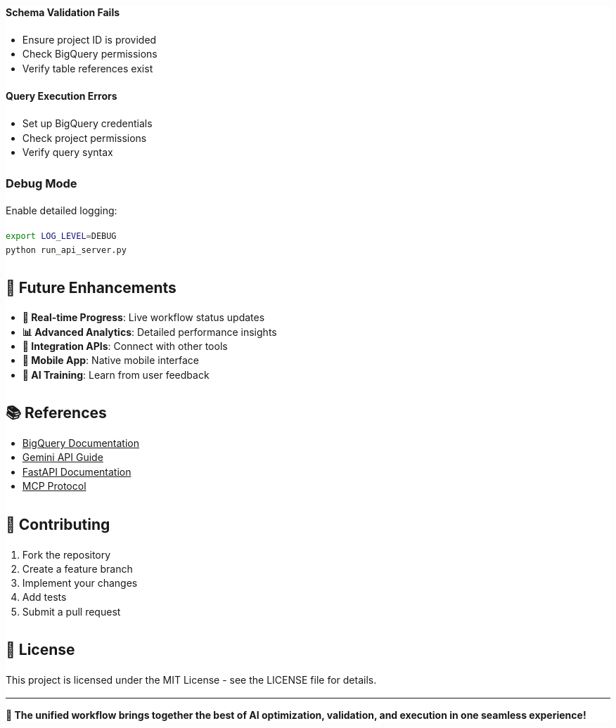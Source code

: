 #### **Schema Validation Fails**
- Ensure project ID is provided
- Check BigQuery permissions
- Verify table references exist

#### **Query Execution Errors**
- Set up BigQuery credentials
- Check project permissions
- Verify query syntax

### **Debug Mode**
Enable detailed logging:
```bash
export LOG_LEVEL=DEBUG
python run_api_server.py
```

## 🔮 **Future Enhancements**

- **🔄 Real-time Progress**: Live workflow status updates
- **📊 Advanced Analytics**: Detailed performance insights
- **🔗 Integration APIs**: Connect with other tools
- **📱 Mobile App**: Native mobile interface
- **🤖 AI Training**: Learn from user feedback

## 📚 **References**

- [BigQuery Documentation](https://cloud.google.com/bigquery/docs)
- [Gemini API Guide](https://ai.google.dev/docs)
- [FastAPI Documentation](https://fastapi.tiangolo.com/)
- [MCP Protocol](https://modelcontextprotocol.io/)

## 🤝 **Contributing**

1. Fork the repository
2. Create a feature branch
3. Implement your changes
4. Add tests
5. Submit a pull request

## 📄 **License**

This project is licensed under the MIT License - see the LICENSE file for details.

---

**🎉 The unified workflow brings together the best of AI optimization, validation, and execution in one seamless experience!** 
